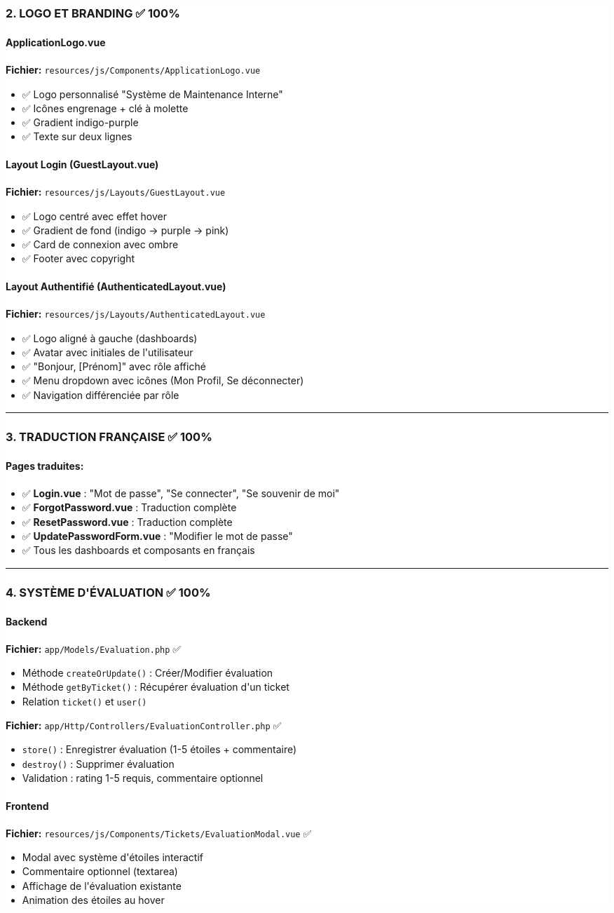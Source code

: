 
### 2. **LOGO ET BRANDING** ✅ 100%

#### ApplicationLogo.vue
**Fichier:** `resources/js/Components/ApplicationLogo.vue`
- ✅ Logo personnalisé "Système de Maintenance Interne"
- ✅ Icônes engrenage + clé à molette
- ✅ Gradient indigo-purple
- ✅ Texte sur deux lignes

#### Layout Login (GuestLayout.vue)
**Fichier:** `resources/js/Layouts/GuestLayout.vue`
- ✅ Logo centré avec effet hover
- ✅ Gradient de fond (indigo → purple → pink)
- ✅ Card de connexion avec ombre
- ✅ Footer avec copyright

#### Layout Authentifié (AuthenticatedLayout.vue)
**Fichier:** `resources/js/Layouts/AuthenticatedLayout.vue`
- ✅ Logo aligné à gauche (dashboards)
- ✅ Avatar avec initiales de l'utilisateur
- ✅ "Bonjour, [Prénom]" avec rôle affiché
- ✅ Menu dropdown avec icônes (Mon Profil, Se déconnecter)
- ✅ Navigation différenciée par rôle

---

### 3. **TRADUCTION FRANÇAISE** ✅ 100%

#### Pages traduites:
- ✅ **Login.vue** : "Mot de passe", "Se connecter", "Se souvenir de moi"
- ✅ **ForgotPassword.vue** : Traduction complète
- ✅ **ResetPassword.vue** : Traduction complète
- ✅ **UpdatePasswordForm.vue** : "Modifier le mot de passe"
- ✅ Tous les dashboards et composants en français

---

### 4. **SYSTÈME D'ÉVALUATION** ✅ 100%

#### Backend
**Fichier:** `app/Models/Evaluation.php` ✅
- Méthode `createOrUpdate()` : Créer/Modifier évaluation
- Méthode `getByTicket()` : Récupérer évaluation d'un ticket
- Relation `ticket()` et `user()`

**Fichier:** `app/Http/Controllers/EvaluationController.php` ✅
- `store()` : Enregistrer évaluation (1-5 étoiles + commentaire)
- `destroy()` : Supprimer évaluation
- Validation : rating 1-5 requis, commentaire optionnel

#### Frontend
**Fichier:** `resources/js/Components/Tickets/EvaluationModal.vue` ✅
- Modal avec système d'étoiles interactif
- Commentaire optionnel (textarea)
- Affichage de l'évaluation existante
- Animation des étoiles au hover
